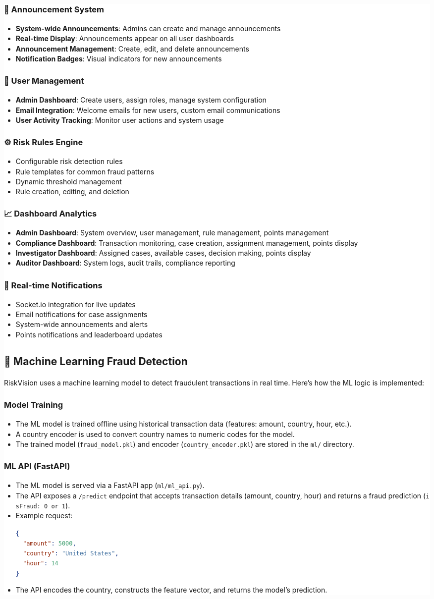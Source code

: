 ### 📢 Announcement System
- **System-wide Announcements**: Admins can create and manage announcements
- **Real-time Display**: Announcements appear on all user dashboards
- **Announcement Management**: Create, edit, and delete announcements
- **Notification Badges**: Visual indicators for new announcements

### 👥 User Management
- **Admin Dashboard**: Create users, assign roles, manage system configuration
- **Email Integration**: Welcome emails for new users, custom email communications
- **User Activity Tracking**: Monitor user actions and system usage

### ⚙️ Risk Rules Engine
- Configurable risk detection rules
- Rule templates for common fraud patterns
- Dynamic threshold management
- Rule creation, editing, and deletion

### 📈 Dashboard Analytics
- **Admin Dashboard**: System overview, user management, rule management, points management
- **Compliance Dashboard**: Transaction monitoring, case creation, assignment management, points display
- **Investigator Dashboard**: Assigned cases, available cases, decision making, points display
- **Auditor Dashboard**: System logs, audit trails, compliance reporting

### 🔔 Real-time Notifications
- Socket.io integration for live updates
- Email notifications for case assignments
- System-wide announcements and alerts
- Points notifications and leaderboard updates

## 🧠 Machine Learning Fraud Detection

RiskVision uses a machine learning model to detect fraudulent transactions in real time. Here’s how the ML logic is implemented:

### Model Training
- The ML model is trained offline using historical transaction data (features: amount, country, hour, etc.).
- A country encoder is used to convert country names to numeric codes for the model.
- The trained model (`fraud_model.pkl`) and encoder (`country_encoder.pkl`) are stored in the `ml/` directory.

### ML API (FastAPI)
- The ML model is served via a FastAPI app (`ml/ml_api.py`).
- The API exposes a `/predict` endpoint that accepts transaction details (amount, country, hour) and returns a fraud prediction (`isFraud: 0 or 1`).
- Example request:
  ```json
  {
    "amount": 5000,
    "country": "United States",
    "hour": 14
  }
  ```
- The API encodes the country, constructs the feature vector, and returns the model’s prediction.
